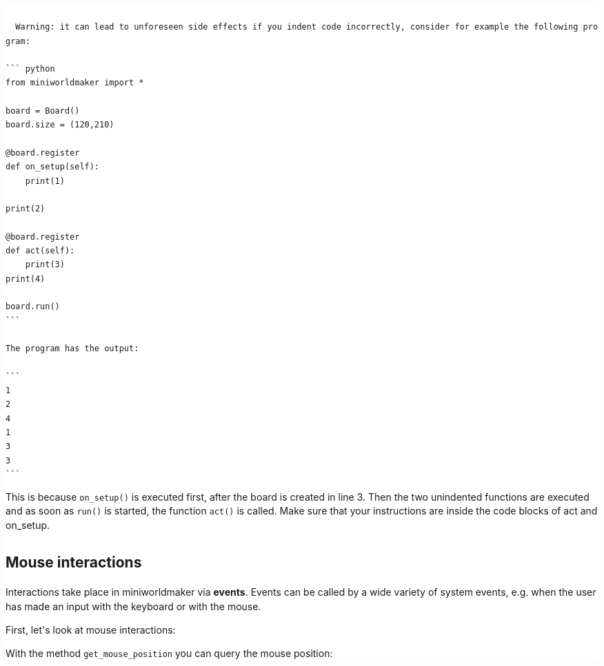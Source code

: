 
````{warning}

  Warning: it can lead to unforeseen side effects if you indent code incorrectly, consider for example the following program:

``` python
from miniworldmaker import *

board = Board()
board.size = (120,210)

@board.register
def on_setup(self):
    print(1)

print(2)

@board.register
def act(self):
    print(3)
print(4)

board.run()
```

The program has the output:

```
1
2
4
1
3
3
```

````

This is because ``on_setup()`` is executed first, after the board is created in line 3.
Then the two unindented functions are executed and as soon as ``run()`` is started, the function
``act()`` is called. Make sure that your instructions are inside the code blocks of act and on_setup.

## Mouse interactions


Interactions take place in miniworldmaker via **events**. Events can be called by a wide variety of system events,
e.g. when the user has made an input with the keyboard or with the mouse.

First, let's look at mouse interactions:

With the method ``get_mouse_position`` you can query the mouse position:
